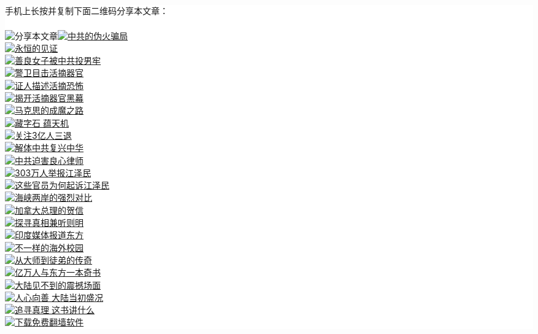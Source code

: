 ####
手机上长按并复制下面二维码分享本文章：<br><br><img src="http://www.hehaibao.com/qr/index.php?m=1&e=L&p=10&t=&d=https://github.com/asdfghy6/djy/blob/master/gb/15/5/6/n4427854.md%231" title="分享本文章"></td><td VALIGN=TOP><a href="https://github.com/asdfghy6/djy/blob/master/gb/16/1/21/n4622075.md?dfh#1" target="_blank"><img src="https://raw.githubusercontent.com/asdfghy6/djy/master/gb/300/wei-f1.jpg" title="中共的伪火骗局"  alt="中共的伪火骗局"></a><br><a href="https://github.com/asdfghy6/yh/blob/master/README.md?dfh#1" target="_blank"><img src="https://raw.githubusercontent.com/asdfghy6/djy/master/gb/300/yong-h.jpg" title="永恒的见证"  alt="永恒的见证"></a><br><a href="https://github.com/asdfghy6/djy/blob/master/gb/13/9/29/n3974789.md?dfh#1" target="_blank"><img src="https://raw.githubusercontent.com/asdfghy6/djy/master/gb/300/shang-lnz.jpg" title="善良女子被中共投男牢"  alt="善良女子被中共投男牢"></a><br><a href="https://github.com/asdfghy6/djy/blob/master/gb/16/3/16/n4663449.md?dfh#1" target="_blank"><img src="https://raw.githubusercontent.com/asdfghy6/djy/master/gb/300/huo-z3.jpg" title="警卫目击活摘器官"  alt="警卫目击活摘器官"></a><br><a href="https://github.com/asdfghy6/djy/blob/master/gb/16/8/7/n8177641.md?dfh#1" target="_blank"><img src="https://raw.githubusercontent.com/asdfghy6/djy/master/gb/300/huo-z4.jpg" title="证人描述活摘恐怖"  alt="证人描述活摘恐怖"></a><br><a href="https://github.com/asdfghy6/djy/blob/master/gb/10/4/19/n2881569.md?dfh#1" target="_blank"><img src="https://raw.githubusercontent.com/asdfghy6/djy/master/gb/300/huo-z1.jpg" title="揭开活摘器官黑幕"  alt="揭开活摘器官黑幕"></a><br><a href="https://github.com/asdfghy6/djy/blob/master/gb/10/11/7/n3077476.md?dfh#1" target="_blank"><img src="https://raw.githubusercontent.com/asdfghy6/djy/master/gb/300/ma-ks.jpg" title="马克思的成魔之路"  alt="马克思的成魔之路"></a><br><a href="https://github.com/asdfghy6/djy/blob/master/gb/14/6/9/n4173977.md?dfh#1" target="_blank"><img src="https://raw.githubusercontent.com/asdfghy6/djy/master/gb/300/chang-zs.jpg" title="藏字石 蕴天机"  alt="藏字石 蕴天机"></a><br><a href="https://github.com/asdfghy6/djy/blob/master/gb/18/5/10/n10381511.md?dfh#1" target="_blank"><img src="https://raw.githubusercontent.com/asdfghy6/djy/master/gb/300/st1.jpg" title="关注3亿人三退"  alt="关注3亿人三退"></a><br><a href="https://github.com/asdfghy6/djy/blob/master/gb/18/3/21/n10237682.md?dfh#1" target="_blank"><img src="https://raw.githubusercontent.com/asdfghy6/djy/master/gb/300/jie-t.jpg" title="解体中共复兴中华"  alt="解体中共复兴中华"></a><br><a href="https://github.com/asdfghy6/djy/blob/master/gb/9/2/9/n2422991.md?dfh#1" target="_blank"><img src="https://raw.githubusercontent.com/asdfghy6/djy/master/gb/300/gao-zs.jpg" title="中共迫害良心律师"  alt="中共迫害良心律师"></a><br><a href="https://github.com/asdfghy6/djy/blob/master/gb/18/12/9/n10900044.md?dfh#1" target="_blank"><img src="https://raw.githubusercontent.com/asdfghy6/djy/master/gb/300/sj1.jpg" title="303万人举报江泽民"  alt="303万人举报江泽民"></a><br><a href="https://github.com/asdfghy6/djy/blob/master/gb/18/8/28/n10672014.md?dfh#1" target="_blank"><img src="https://raw.githubusercontent.com/asdfghy6/djy/master/gb/300/sj2.jpg" title="这些官员为何起诉江泽民"  alt="这些官员为何起诉江泽民"></a><br><a href="https://github.com/asdfghy6/djy/blob/master/gb/8/12/18/n2367165.md?dfh#1" target="_blank"><img src="https://raw.githubusercontent.com/asdfghy6/djy/master/gb/300/liangan.jpg" title="海峡两岸的强烈对比"  alt="海峡两岸的强烈对比"></a><br><a href="https://github.com/asdfghy6/djy/blob/master/gb/15/5/5/n4427238.md?dfh#1" target="_blank"><img src="https://raw.githubusercontent.com/asdfghy6/djy/master/gb/300/jia-ndzl.jpg" title="加拿大总理的贺信"  alt="加拿大总理的贺信"></a><br><a href="https://github.com/asdfghy6/djy/blob/master/gb/11/6/17/n3289382.md?dfh#1" target="_blank">
<img src="https://raw.githubusercontent.com/asdfghy6/djy/master/gb/300/xiao-wd.jpg" title="探寻真相兼听则明"  alt="探寻真相兼听则明"></a><br><a href="https://github.com/asdfghy6/djy/blob/master/gb/18/10/27/n10812623.md?dfh#1" target="_blank"><img src="https://raw.githubusercontent.com/asdfghy6/djy/master/gb/300/yindu.jpg" title="印度媒体报道东方"  alt="印度媒体报道东方"></a><br><a href="https://github.com/asdfghy6/djy/blob/master/gb/18/6/9/n10469652.md?dfh#1" target="_blank"><img src="https://raw.githubusercontent.com/asdfghy6/djy/master/gb/300/xie-j.jpg" title="不一样的海外校园"  alt="不一样的海外校园"></a><br><a href="https://github.com/asdfghy6/djy/blob/master/gb/7/4/5/n1669415.md?dfh#1" target="_blank"><img src="https://raw.githubusercontent.com/asdfghy6/djy/master/gb/300/li-up.jpg" title="从大师到徒弟的传奇"  alt="从大师到徒弟的传奇"></a><br><a href="https://github.com/asdfghy6/djy/blob/master/gb/17/5/26/n9191512.md?dfh#1" target="_blank"><img src="https://raw.githubusercontent.com/asdfghy6/djy/master/gb/300/zfl2.jpg" title="亿万人与东方一本奇书"  alt="亿万人与东方一本奇书"></a><br><a href="https://github.com/asdfghy6/djy/blob/master/gb/13/11/27/n4020290.md?dfh#1" target="_blank"><img src="https://raw.githubusercontent.com/asdfghy6/djy/master/gb/300/zhen-h.jpg" title="大陆见不到的震撼场面"  alt="大陆见不到的震撼场面"></a><br><a href="https://github.com/asdfghy6/djy/blob/master/gb/15/7/17/n4482910.md?dfh#1" target="_blank"><img src="https://raw.githubusercontent.com/asdfghy6/djy/master/gb/300/dalu-sk.jpg" title="人心向善 大陆当初盛况"  alt="人心向善 大陆当初盛况"></a><br><a href="https://github.com/asdfghy6/djy/blob/master/gb/9/10/15/n2689419.md?dfh#1" target="_blank"><img src="https://raw.githubusercontent.com/asdfghy6/djy/master/gb/300/zfl1.jpg" title="追寻真理 这书讲什么"  alt="追寻真理 这书讲什么"></a><br><a href="https://github.com/asdfghy6/fq/blob/master/README.md?dfh#1" target="_blank"><img src="https://raw.githubusercontent.com/asdfghy6/djy/master/gb/300/fq1.jpg" title="下载免费翻墙软件"  alt="下载免费翻墙软件"></a><br></td></tr></table>
